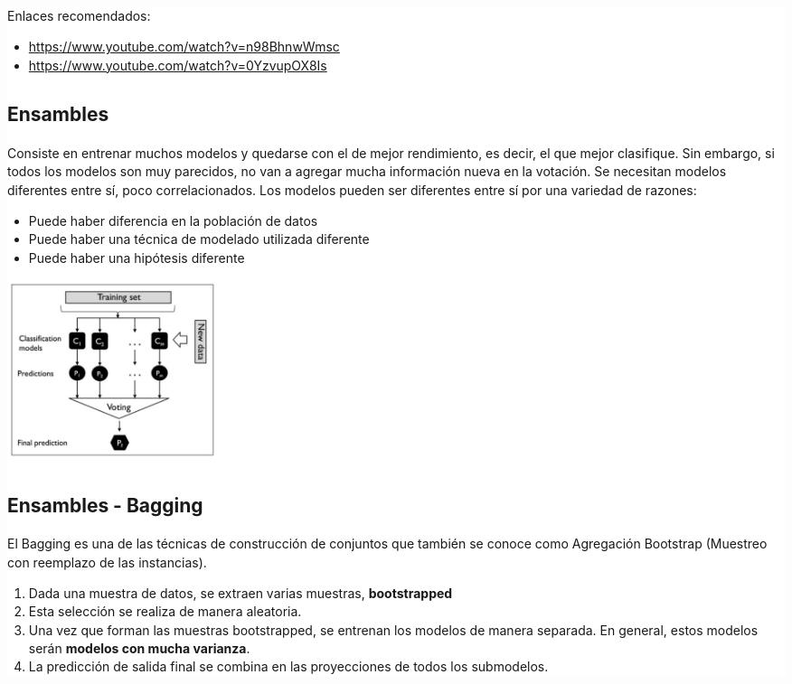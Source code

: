 Enlaces recomendados:
* https://www.youtube.com/watch?v=n98BhnwWmsc
* https://www.youtube.com/watch?v=0YzvupOX8Is

## Ensambles

Consiste en entrenar muchos modelos y quedarse con el de mejor rendimiento, es decir, el que mejor clasifique.
Sin embargo, si todos los modelos son muy parecidos, no van a agregar mucha información nueva en la votación. 
Se necesitan modelos diferentes entre sí, poco correlacionados. 
Los modelos pueden ser diferentes entre sí por una variedad de razones:

* Puede haber diferencia en la población de datos
* Puede haber una técnica de modelado utilizada diferente
* Puede haber una hipótesis diferente

<img src="../_src/assets/ensambles.jpg" height="200"><br>

## Ensambles - Bagging

El Bagging es una de las técnicas de construcción de conjuntos que también se conoce como Agregación Bootstrap (Muestreo con reemplazo de las instancias).
1) Dada una muestra de datos, se extraen varias muestras, <b>bootstrapped</b>
2) Esta selección se realiza de manera aleatoria.
3) Una vez que forman las muestras bootstrapped, se entrenan los modelos de manera separada. En general, estos modelos serán <b>modelos con mucha varianza</b>.
4) La predicción de salida final se combina en las proyecciones de todos los submodelos.
